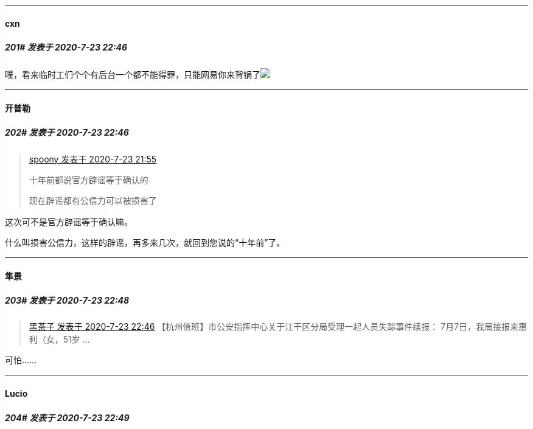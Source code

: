 




-----

####  cxn  
##### 201#       发表于 2020-7-23 22:46




噗，看来临时工们个个有后台一个都不能得罪，只能网易你来背锅了<img src="https://static.saraba1st.com/image/smiley/face2017/198.png" referrerpolicy="no-referrer">







-----

####  开普勒  
##### 202#       发表于 2020-7-23 22:46



<blockquote><a href="httphttps://bbs.saraba1st.com/2b/forum.php?mod=redirect&amp;goto=findpost&amp;pid=48197646&amp;ptid=1950689" target="_blank">spoony 发表于 2020-7-23 21:55</a>

十年前都说官方辟谣等于确认的


现在辟谣都有公信力可以被损害了</blockquote>
这次可不是官方辟谣等于确认嘛。

什么叫损害公信力，这样的辟谣，再多来几次，就回到您说的“十年前”了。







-----

####  隼景  
##### 203#       发表于 2020-7-23 22:48



<blockquote><a href="httphttps://bbs.saraba1st.com/2b/forum.php?mod=redirect&amp;goto=findpost&amp;pid=48198049&amp;ptid=1950689" target="_blank">黑茶子 发表于 2020-7-23 22:46</a>
【杭州值班】市公安指挥中心关于江干区分局受理一起人员失踪事件续报： 7月7日，我局接报来惠利（女，51岁 ...</blockquote>
可怕……







-----

####  Lucio  
##### 204#       发表于 2020-7-23 22:49

